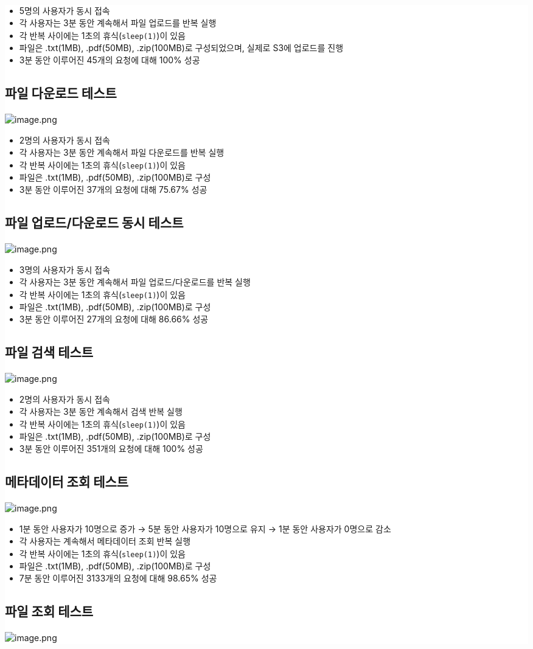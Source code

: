 - 5명의 사용자가 동시 접속
- 각 사용자는 3분 동안 계속해서 파일 업로드를 반복 실행
- 각 반복 사이에는 1초의 휴식(`sleep(1)`)이 있음
- 파일은 .txt(1MB), .pdf(50MB), .zip(100MB)로 구성되었으며, 실제로 S3에 업로드를 진행
- 3분 동안 이루어진 45개의 요청에 대해 100% 성공

## 파일 다운로드 테스트

![image.png](https://prod-files-secure.s3.us-west-2.amazonaws.com/b782f691-dec6-485a-a6a8-2827dfef2dd5/dc2fd199-f1f6-494d-8a87-5d18bcaa667b/image.png)

- 2명의 사용자가 동시 접속
- 각 사용자는 3분 동안 계속해서 파일 다운로드를 반복 실행
- 각 반복 사이에는 1초의 휴식(`sleep(1)`)이 있음
- 파일은 .txt(1MB), .pdf(50MB), .zip(100MB)로 구성
- 3분 동안 이루어진 37개의 요청에 대해 75.67% 성공

## 파일 업로드/다운로드 동시 테스트

![image.png](https://prod-files-secure.s3.us-west-2.amazonaws.com/b782f691-dec6-485a-a6a8-2827dfef2dd5/bda4d7f4-1501-4860-8096-2722a272372d/image.png)

- 3명의 사용자가 동시 접속
- 각 사용자는 3분 동안 계속해서 파일 업로드/다운로드를 반복 실행
- 각 반복 사이에는 1초의 휴식(`sleep(1)`)이 있음
- 파일은 .txt(1MB), .pdf(50MB), .zip(100MB)로 구성
- 3분 동안 이루어진 27개의 요청에 대해 86.66% 성공

## 파일 검색 테스트

![image.png](https://prod-files-secure.s3.us-west-2.amazonaws.com/b782f691-dec6-485a-a6a8-2827dfef2dd5/485a3e47-0f7c-4e76-a68e-5d5a9f3d26fc/image.png)

- 2명의 사용자가 동시 접속
- 각 사용자는 3분 동안 계속해서 검색 반복 실행
- 각 반복 사이에는 1초의 휴식(`sleep(1)`)이 있음
- 파일은 .txt(1MB), .pdf(50MB), .zip(100MB)로 구성
- 3분 동안 이루어진 351개의 요청에 대해 100% 성공

## 메타데이터 조회 테스트

![image.png](https://prod-files-secure.s3.us-west-2.amazonaws.com/b782f691-dec6-485a-a6a8-2827dfef2dd5/ac76b844-b286-4e63-a704-74afb0a7c3d1/image.png)

- 1분 동안 사용자가 10명으로 증가 → 5분 동안 사용자가 10명으로 유지 → 1분 동안 사용자가 0명으로 감소
- 각 사용자는 계속해서 메타데이터 조회 반복 실행
- 각 반복 사이에는 1초의 휴식(`sleep(1)`)이 있음
- 파일은 .txt(1MB), .pdf(50MB), .zip(100MB)로 구성
- 7분 동안 이루어진 3133개의 요청에 대해 98.65% 성공

## 파일 조회 테스트

![image.png](https://prod-files-secure.s3.us-west-2.amazonaws.com/b782f691-dec6-485a-a6a8-2827dfef2dd5/c3e6970b-a82e-4359-b483-fa44fccf02b6/image.png)
